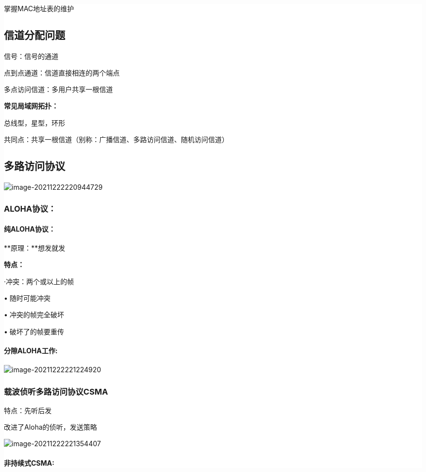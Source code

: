  掌握MAC地址表的维护



## 信道分配问题

信号：信号的通道

点到点通道：信道直接相连的两个端点

多点访问信道：多用户共享一根信道



**常见局域网拓扑：**

总线型，星型，环形

共同点：共享一根信道（别称：广播信道、多路访问信道、随机访问信道）



## 多路访问协议

![image-20211222220944729](C:\Users\11346\AppData\Roaming\Typora\typora-user-images\image-20211222220944729.png)



### ALOHA协议：

#### 纯ALOHA协议：

**原理：**想发就发

**特点：**

·冲突：两个或以上的帧 

• 随时可能冲突 

• 冲突的帧完全破坏

• 破坏了的帧要重传



#### 分隙ALOHA工作:

![image-20211222221224920](C:\Users\11346\AppData\Roaming\Typora\typora-user-images\image-20211222221224920.png)

### 载波侦听多路访问协议CSMA

特点：先听后发

改进了Aloha的侦听，发送策略

![image-20211222221354407](C:\Users\11346\AppData\Roaming\Typora\typora-user-images\image-20211222221354407.png)

#### 非持续式CSMA:
